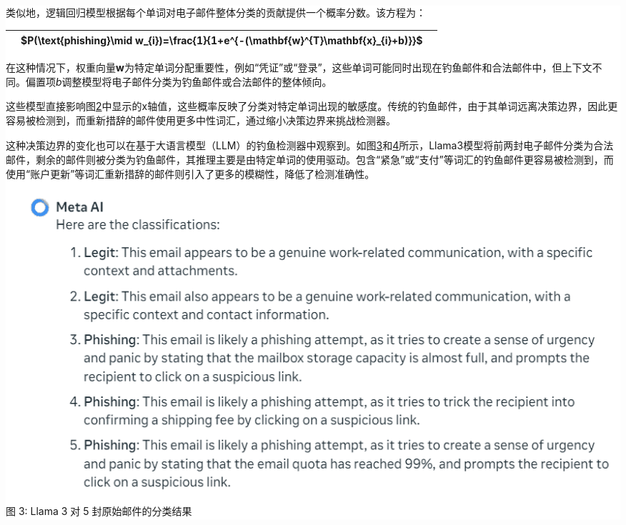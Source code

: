 类似地，逻辑回归模型根据每个单词对电子邮件整体分类的贡献提供一个概率分数。该方程为：

|  | $P(\text{phishing}\mid w_{i})=\frac{1}{1+e^{-(\mathbf{w}^{T}\mathbf{x}_{i}+b)}}$ |  |
| --- | --- | --- |

在这种情况下，权重向量$\mathbf{w}$为特定单词分配重要性，例如“凭证”或“登录”，这些单词可能同时出现在钓鱼邮件和合法邮件中，但上下文不同。偏置项$b$调整模型将电子邮件分类为钓鱼邮件或合法邮件的整体倾向。

这些模型直接影响图[2](https://arxiv.org/html/2411.13874v1#S4.F2 "Figure 2 ‣ IV Experimental Results ‣ Next-Generation Phishing: How LLM Agents Empower Cyber Attackers § J. Chen acknowledged the support by the Fordham Office of Research through a Fordham AI Research (FAIR) Grant.")中显示的x轴值，这些概率反映了分类对特定单词出现的敏感度。传统的钓鱼邮件，由于其单词远离决策边界，因此更容易被检测到，而重新措辞的邮件使用更多中性词汇，通过缩小决策边界来挑战检测器。

这种决策边界的变化也可以在基于大语言模型（LLM）的钓鱼检测器中观察到。如图[3](https://arxiv.org/html/2411.13874v1#S4.F3 "Figure 3 ‣ IV Experimental Results ‣ Next-Generation Phishing: How LLM Agents Empower Cyber Attackers § J. Chen acknowledged the support by the Fordham Office of Research through a Fordham AI Research (FAIR) Grant.")和[4](https://arxiv.org/html/2411.13874v1#S4.F4 "Figure 4 ‣ IV Experimental Results ‣ Next-Generation Phishing: How LLM Agents Empower Cyber Attackers § J. Chen acknowledged the support by the Fordham Office of Research through a Fordham AI Research (FAIR) Grant.")所示，Llama3模型将前两封电子邮件分类为合法邮件，剩余的邮件则被分类为钓鱼邮件，其推理主要是由特定单词的使用驱动。包含“紧急”或“支付”等词汇的钓鱼邮件更容易被检测到，而使用“账户更新”等词汇重新措辞的邮件则引入了更多的模糊性，降低了检测准确性。

![参见说明文字](img/63d300dbf3c312ae1c54d458dd00d8b5.png)

图 3: Llama 3 对 5 封原始邮件的分类结果
